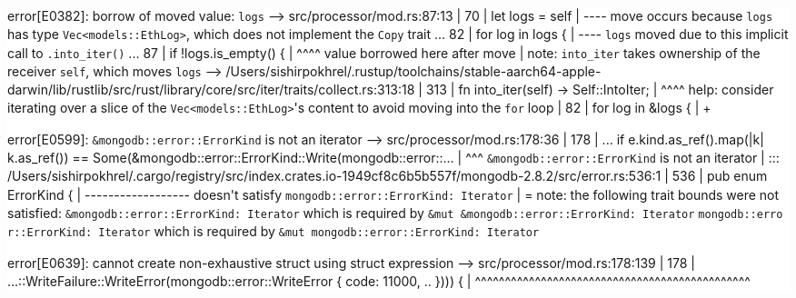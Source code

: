 error[E0382]: borrow of moved value: `logs`
   --> src/processor/mod.rs:87:13
    |
70  |         let logs = self
    |             ---- move occurs because `logs` has type `Vec<models::EthLog>`, which does not implement the `Copy` trait
...
82  |         for log in logs {
    |                    ---- `logs` moved due to this implicit call to `.into_iter()`
...
87  |         if !logs.is_empty() {
    |             ^^^^ value borrowed here after move
    |
note: `into_iter` takes ownership of the receiver `self`, which moves `logs`
   --> /Users/sishirpokhrel/.rustup/toolchains/stable-aarch64-apple-darwin/lib/rustlib/src/rust/library/core/src/iter/traits/collect.rs:313:18
    |
313 |     fn into_iter(self) -> Self::IntoIter;
    |                  ^^^^
help: consider iterating over a slice of the `Vec<models::EthLog>`'s content to avoid moving into the `for` loop
    |
82  |         for log in &logs {
    |                    +

error[E0599]: `&mongodb::error::ErrorKind` is not an iterator
   --> src/processor/mod.rs:178:36
    |
178 | ...   if e.kind.as_ref().map(|k| k.as_ref()) == Some(&mongodb::error::ErrorKind::Write(mongodb::error::...
    |                          ^^^ `&mongodb::error::ErrorKind` is not an iterator
    |
   ::: /Users/sishirpokhrel/.cargo/registry/src/index.crates.io-1949cf8c6b5b557f/mongodb-2.8.2/src/error.rs:536:1
    |
536 | pub enum ErrorKind {
    | ------------------ doesn't satisfy `mongodb::error::ErrorKind: Iterator`
    |
    = note: the following trait bounds were not satisfied:
            `&mongodb::error::ErrorKind: Iterator`
            which is required by `&mut &mongodb::error::ErrorKind: Iterator`
            `mongodb::error::ErrorKind: Iterator`
            which is required by `&mut mongodb::error::ErrorKind: Iterator`

error[E0639]: cannot create non-exhaustive struct using struct expression
   --> src/processor/mod.rs:178:139
    |
178 | ...::WriteFailure::WriteError(mongodb::error::WriteError { code: 11000, .. }))) {
    |                               ^^^^^^^^^^^^^^^^^^^^^^^^^^^^^^^^^^^^^^^^^^^^^^
